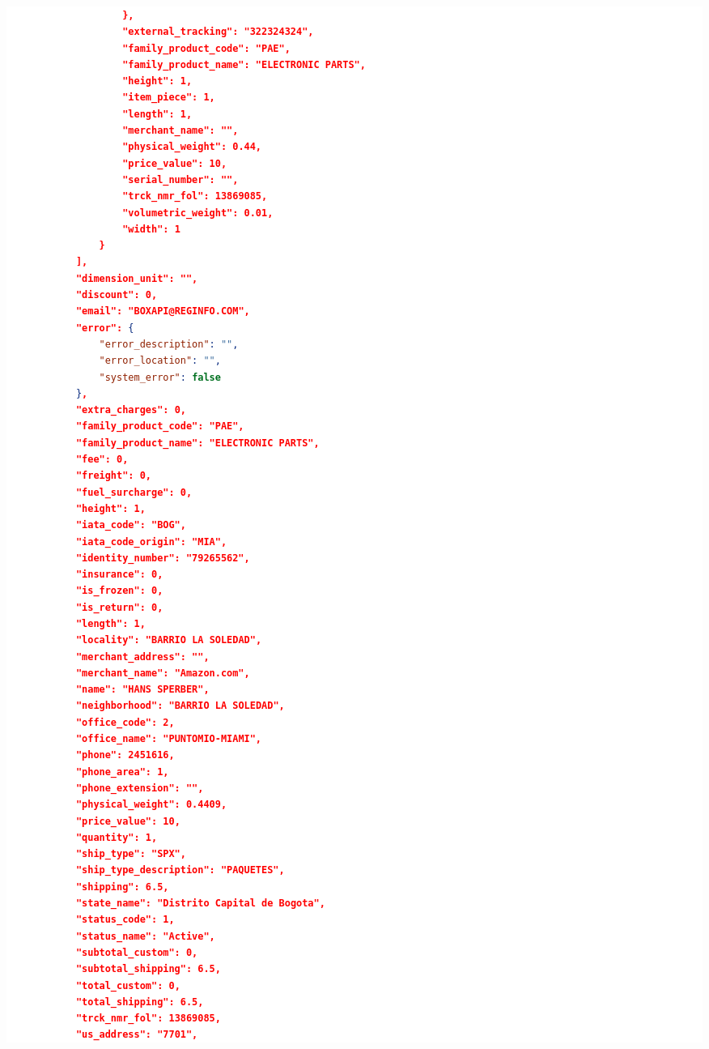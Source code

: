 ```json
                    },
                    "external_tracking": "322324324",
                    "family_product_code": "PAE",
                    "family_product_name": "ELECTRONIC PARTS",
                    "height": 1,
                    "item_piece": 1,
                    "length": 1,
                    "merchant_name": "",
                    "physical_weight": 0.44,
                    "price_value": 10,
                    "serial_number": "",
                    "trck_nmr_fol": 13869085,
                    "volumetric_weight": 0.01,
                    "width": 1
                }
            ],
            "dimension_unit": "",
            "discount": 0,
            "email": "BOXAPI@REGINFO.COM",
            "error": {
                "error_description": "",
                "error_location": "",
                "system_error": false
            },
            "extra_charges": 0,
            "family_product_code": "PAE",
            "family_product_name": "ELECTRONIC PARTS",
            "fee": 0,
            "freight": 0,
            "fuel_surcharge": 0,
            "height": 1,
            "iata_code": "BOG",
            "iata_code_origin": "MIA",
            "identity_number": "79265562",
            "insurance": 0,
            "is_frozen": 0,
            "is_return": 0,
            "length": 1,
            "locality": "BARRIO LA SOLEDAD",
            "merchant_address": "",
            "merchant_name": "Amazon.com",
            "name": "HANS SPERBER",
            "neighborhood": "BARRIO LA SOLEDAD",
            "office_code": 2,
            "office_name": "PUNTOMIO-MIAMI",
            "phone": 2451616,
            "phone_area": 1,
            "phone_extension": "",
            "physical_weight": 0.4409,
            "price_value": 10,
            "quantity": 1,
            "ship_type": "SPX",
            "ship_type_description": "PAQUETES",
            "shipping": 6.5,
            "state_name": "Distrito Capital de Bogota",
            "status_code": 1,
            "status_name": "Active",
            "subtotal_custom": 0,
            "subtotal_shipping": 6.5,
            "total_custom": 0,
            "total_shipping": 6.5,
            "trck_nmr_fol": 13869085,
            "us_address": "7701",
```